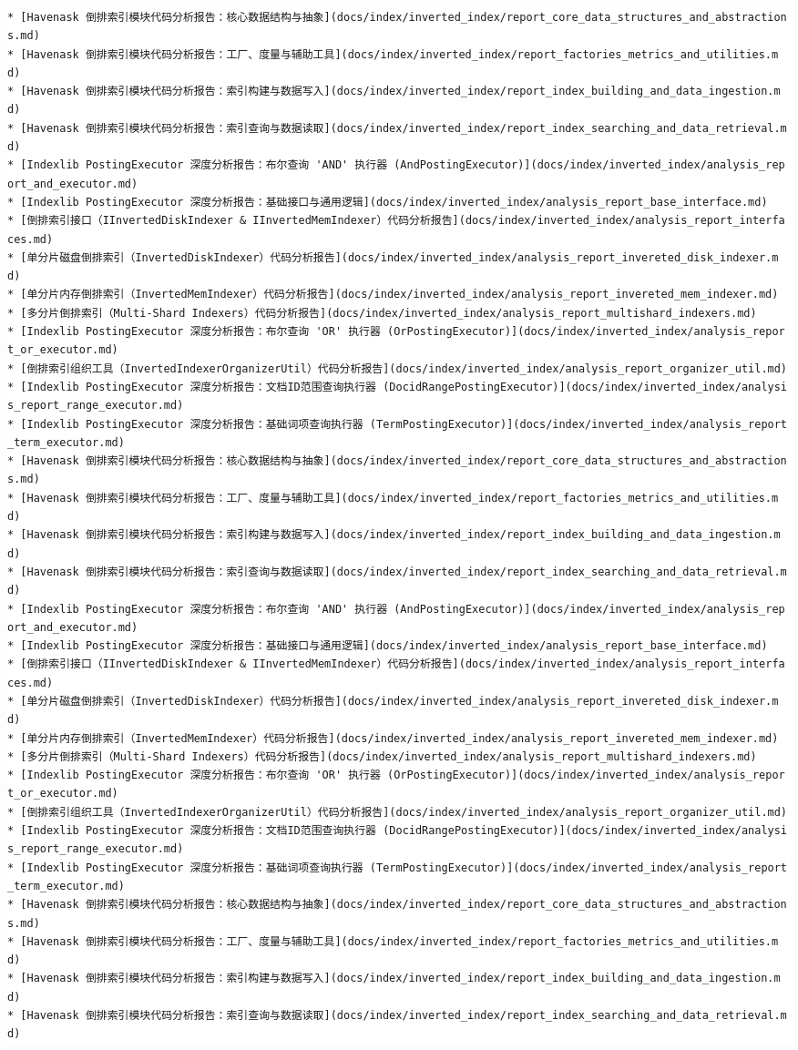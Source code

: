     * [Havenask 倒排索引模块代码分析报告：核心数据结构与抽象](docs/index/inverted_index/report_core_data_structures_and_abstractions.md)
    * [Havenask 倒排索引模块代码分析报告：工厂、度量与辅助工具](docs/index/inverted_index/report_factories_metrics_and_utilities.md)
    * [Havenask 倒排索引模块代码分析报告：索引构建与数据写入](docs/index/inverted_index/report_index_building_and_data_ingestion.md)
    * [Havenask 倒排索引模块代码分析报告：索引查询与数据读取](docs/index/inverted_index/report_index_searching_and_data_retrieval.md)
    * [Indexlib PostingExecutor 深度分析报告：布尔查询 'AND' 执行器 (AndPostingExecutor)](docs/index/inverted_index/analysis_report_and_executor.md)
    * [Indexlib PostingExecutor 深度分析报告：基础接口与通用逻辑](docs/index/inverted_index/analysis_report_base_interface.md)
    * [倒排索引接口（IInvertedDiskIndexer & IInvertedMemIndexer）代码分析报告](docs/index/inverted_index/analysis_report_interfaces.md)
    * [单分片磁盘倒排索引（InvertedDiskIndexer）代码分析报告](docs/index/inverted_index/analysis_report_invereted_disk_indexer.md)
    * [单分片内存倒排索引（InvertedMemIndexer）代码分析报告](docs/index/inverted_index/analysis_report_invereted_mem_indexer.md)
    * [多分片倒排索引（Multi-Shard Indexers）代码分析报告](docs/index/inverted_index/analysis_report_multishard_indexers.md)
    * [Indexlib PostingExecutor 深度分析报告：布尔查询 'OR' 执行器 (OrPostingExecutor)](docs/index/inverted_index/analysis_report_or_executor.md)
    * [倒排索引组织工具（InvertedIndexerOrganizerUtil）代码分析报告](docs/index/inverted_index/analysis_report_organizer_util.md)
    * [Indexlib PostingExecutor 深度分析报告：文档ID范围查询执行器 (DocidRangePostingExecutor)](docs/index/inverted_index/analysis_report_range_executor.md)
    * [Indexlib PostingExecutor 深度分析报告：基础词项查询执行器 (TermPostingExecutor)](docs/index/inverted_index/analysis_report_term_executor.md)
    * [Havenask 倒排索引模块代码分析报告：核心数据结构与抽象](docs/index/inverted_index/report_core_data_structures_and_abstractions.md)
    * [Havenask 倒排索引模块代码分析报告：工厂、度量与辅助工具](docs/index/inverted_index/report_factories_metrics_and_utilities.md)
    * [Havenask 倒排索引模块代码分析报告：索引构建与数据写入](docs/index/inverted_index/report_index_building_and_data_ingestion.md)
    * [Havenask 倒排索引模块代码分析报告：索引查询与数据读取](docs/index/inverted_index/report_index_searching_and_data_retrieval.md)
    * [Indexlib PostingExecutor 深度分析报告：布尔查询 'AND' 执行器 (AndPostingExecutor)](docs/index/inverted_index/analysis_report_and_executor.md)
    * [Indexlib PostingExecutor 深度分析报告：基础接口与通用逻辑](docs/index/inverted_index/analysis_report_base_interface.md)
    * [倒排索引接口（IInvertedDiskIndexer & IInvertedMemIndexer）代码分析报告](docs/index/inverted_index/analysis_report_interfaces.md)
    * [单分片磁盘倒排索引（InvertedDiskIndexer）代码分析报告](docs/index/inverted_index/analysis_report_invereted_disk_indexer.md)
    * [单分片内存倒排索引（InvertedMemIndexer）代码分析报告](docs/index/inverted_index/analysis_report_invereted_mem_indexer.md)
    * [多分片倒排索引（Multi-Shard Indexers）代码分析报告](docs/index/inverted_index/analysis_report_multishard_indexers.md)
    * [Indexlib PostingExecutor 深度分析报告：布尔查询 'OR' 执行器 (OrPostingExecutor)](docs/index/inverted_index/analysis_report_or_executor.md)
    * [倒排索引组织工具（InvertedIndexerOrganizerUtil）代码分析报告](docs/index/inverted_index/analysis_report_organizer_util.md)
    * [Indexlib PostingExecutor 深度分析报告：文档ID范围查询执行器 (DocidRangePostingExecutor)](docs/index/inverted_index/analysis_report_range_executor.md)
    * [Indexlib PostingExecutor 深度分析报告：基础词项查询执行器 (TermPostingExecutor)](docs/index/inverted_index/analysis_report_term_executor.md)
    * [Havenask 倒排索引模块代码分析报告：核心数据结构与抽象](docs/index/inverted_index/report_core_data_structures_and_abstractions.md)
    * [Havenask 倒排索引模块代码分析报告：工厂、度量与辅助工具](docs/index/inverted_index/report_factories_metrics_and_utilities.md)
    * [Havenask 倒排索引模块代码分析报告：索引构建与数据写入](docs/index/inverted_index/report_index_building_and_data_ingestion.md)
    * [Havenask 倒排索引模块代码分析报告：索引查询与数据读取](docs/index/inverted_index/report_index_searching_and_data_retrieval.md)